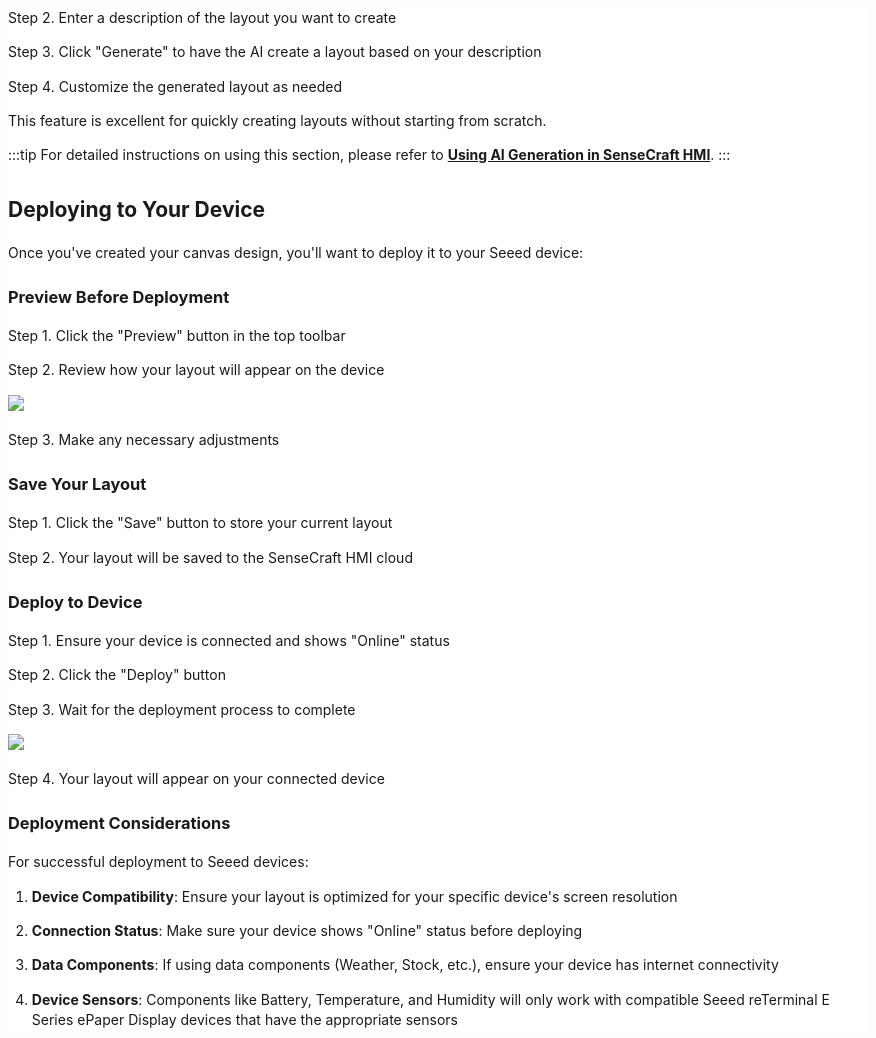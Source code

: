 Step 2. Enter a description of the layout you want to create

Step 3. Click "Generate" to have the AI create a layout based on your description

Step 4. Customize the generated layout as needed

This feature is excellent for quickly creating layouts without starting from scratch.

:::tip
For detailed instructions on using this section, please refer to **[Using AI Generation in SenseCraft HMI](https://wiki.seeedstudio.com/sensecraft_hmi_ai_generation/)**.
:::

## Deploying to Your Device

Once you've created your canvas design, you'll want to deploy it to your Seeed device:

### Preview Before Deployment

Step 1. Click the "Preview" button in the top toolbar

Step 2. Review how your layout will appear on the device

<div style={{textAlign:'center'}}><img src="https://files.seeedstudio.com/wiki/reterminal_e10xx/img/130.png" style={{width:700, height:'auto'}}/></div>

Step 3. Make any necessary adjustments

### Save Your Layout

Step 1. Click the "Save" button to store your current layout

Step 2. Your layout will be saved to the SenseCraft HMI cloud

### Deploy to Device

Step 1. Ensure your device is connected and shows "Online" status

Step 2. Click the "Deploy" button

Step 3. Wait for the deployment process to complete

<div style={{textAlign:'center'}}><img src="https://files.seeedstudio.com/wiki/reterminal_e10xx/img/131.png" style={{width:1000, height:'auto'}}/></div>

Step 4. Your layout will appear on your connected device

### Deployment Considerations

For successful deployment to Seeed devices:

1. **Device Compatibility**: Ensure your layout is optimized for your specific device's screen resolution

2. **Connection Status**: Make sure your device shows "Online" status before deploying

3. **Data Components**: If using data components (Weather, Stock, etc.), ensure your device has internet connectivity

4. **Device Sensors**: Components like Battery, Temperature, and Humidity will only work with compatible Seeed reTerminal E Series ePaper Display devices that have the appropriate sensors
